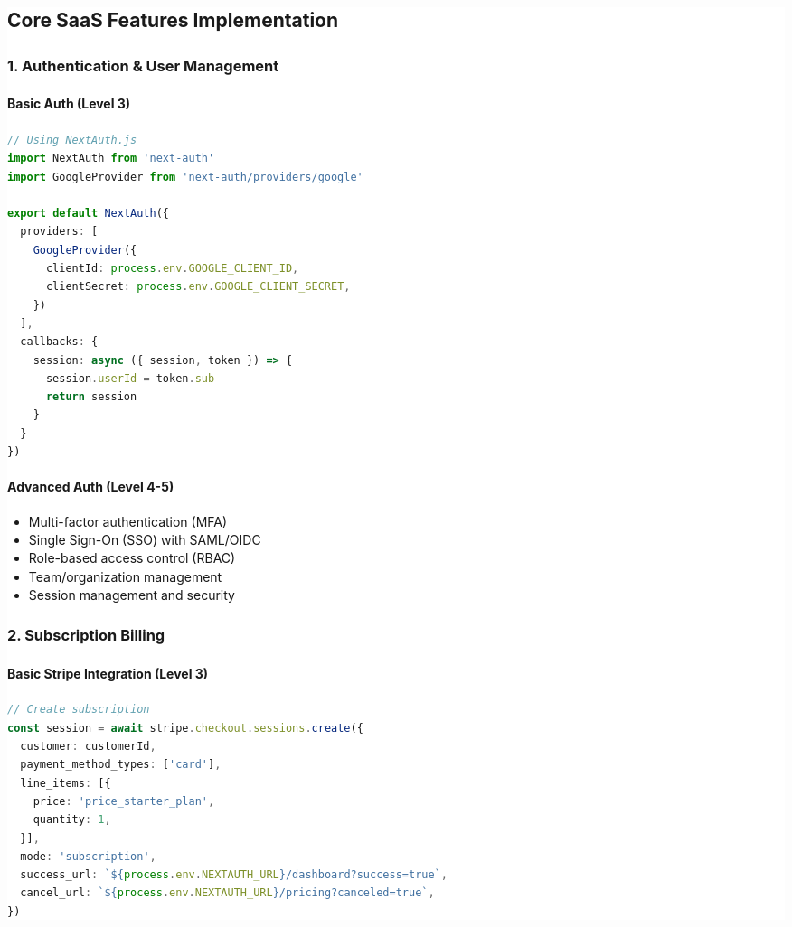 
## Core SaaS Features Implementation

### 1. Authentication & User Management

#### Basic Auth (Level 3)
```typescript
// Using NextAuth.js
import NextAuth from 'next-auth'
import GoogleProvider from 'next-auth/providers/google'

export default NextAuth({
  providers: [
    GoogleProvider({
      clientId: process.env.GOOGLE_CLIENT_ID,
      clientSecret: process.env.GOOGLE_CLIENT_SECRET,
    })
  ],
  callbacks: {
    session: async ({ session, token }) => {
      session.userId = token.sub
      return session
    }
  }
})
```

#### Advanced Auth (Level 4-5)
- Multi-factor authentication (MFA)
- Single Sign-On (SSO) with SAML/OIDC
- Role-based access control (RBAC)
- Team/organization management
- Session management and security

### 2. Subscription Billing

#### Basic Stripe Integration (Level 3)
```typescript
// Create subscription
const session = await stripe.checkout.sessions.create({
  customer: customerId,
  payment_method_types: ['card'],
  line_items: [{
    price: 'price_starter_plan',
    quantity: 1,
  }],
  mode: 'subscription',
  success_url: `${process.env.NEXTAUTH_URL}/dashboard?success=true`,
  cancel_url: `${process.env.NEXTAUTH_URL}/pricing?canceled=true`,
})
```
